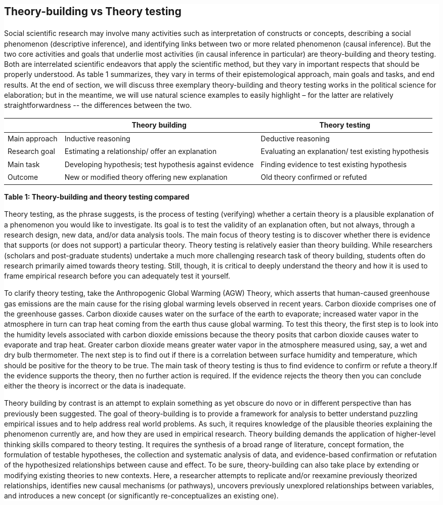## Theory-building vs Theory testing

Social scientific research may involve many activities such as interpretation of constructs or concepts, describing a social phenomenon (descriptive inference), and identifying links between two or more related phenomenon (causal inference). But the two core activities and goals that underlie most activities (in causal inference in particular) are theory-building and theory testing. Both are interrelated scientific endeavors that apply the scientific method, but they vary in important respects that should be properly understood. As table 1 summarizes, they vary in terms of their epistemological approach, main goals and tasks, and end results. At the end of section, we will discuss three exemplary theory-building and theory testing works in the political science for elaboration; but in the meantime, we will use natural science examples to easily highlight – for the latter are relatively straightforwardness -- the differences between the two.

|               | Theory building                                     | Theory testing |
|---------------|-----------------------------------------------------|----------------------------|
| Main approach | Inductive reasoning                                 | Deductive reasoning        |
| Research goal | Estimating a relationship/ offer an explanation     | Evaluating an explanation/ test existing hypothesis |
| Main task     | Developing hypothesis; test hypothesis against evidence | Finding evidence to test existing hypothesis |
| Outcome       | New or modified theory offering new explanation | Old theory confirmed or refuted |

**Table 1: Theory-building and theory testing compared**

Theory testing, as the phrase suggests, is the process of testing (verifying) whether a certain theory is a plausible explanation of a phenomenon you would like to investigate. Its goal is to test the validity of an explanation often, but not always, through a research design, new data, and/or data analysis tools. The main focus of theory testing is to discover whether there is evidence that supports (or does not support) a particular theory. Theory testing is relatively easier than theory building. While researchers (scholars and post-graduate students) undertake a much more challenging research task of theory building, students often do research primarily aimed towards theory testing. Still, though, it is critical to deeply understand the theory and how it is used to frame empirical research before you can adequately test it yourself.

To clarify theory testing, take the Anthropogenic Global Warming (AGW) Theory, which asserts that human-caused greenhouse gas emissions are the main cause for the rising global warming levels observed in recent years. Carbon dioxide comprises one of the greenhouse gasses. Carbon dioxide causes water on the surface of the earth to evaporate; increased water vapor in the atmosphere in turn can trap heat coming from the earth thus cause global warming. To test this theory, the first step is to look into the humidity levels associated with carbon dioxide emissions because the theory posits that carbon dioxide causes water to evaporate and trap heat. Greater carbon dioxide means greater water vapor in the atmosphere measured using, say, a wet and dry bulb thermometer. The next step is to find out if there is a correlation between surface humidity and temperature, which should be positive for the theory to be true. The main task of theory testing is thus to find evidence to confirm or refute a theory.If the evidence supports the theory, then no further action is required. If the evidence rejects the theory then you can conclude either the theory is incorrect or the data is inadequate.

Theory building by contrast is an attempt to explain something as yet obscure do novo or in different perspective than has previously been suggested. The goal of theory-building is to provide a framework for analysis to better understand puzzling empirical issues and to help address real world problems. As such, it requires knowledge of the plausible theories explaining the phenomenon currently are, and how they are used in empirical research. Theory building demands the application of higher-level thinking skills compared to theory testing. It requires the synthesis of a broad range of literature, concept formation, the formulation of testable hypotheses, the collection and systematic analysis of data, and evidence-based confirmation or refutation of the hypothesized relationships between cause and effect. To be sure, theory-building can also take place by extending or modifying existing theories to new contexts. Here, a researcher attempts to replicate and/or reexamine previously theorized relationships, identifies new causal mechanisms (or pathways), uncovers previously unexplored relationships between variables, and introduces a new concept (or significantly re-conceptualizes an existing one).
